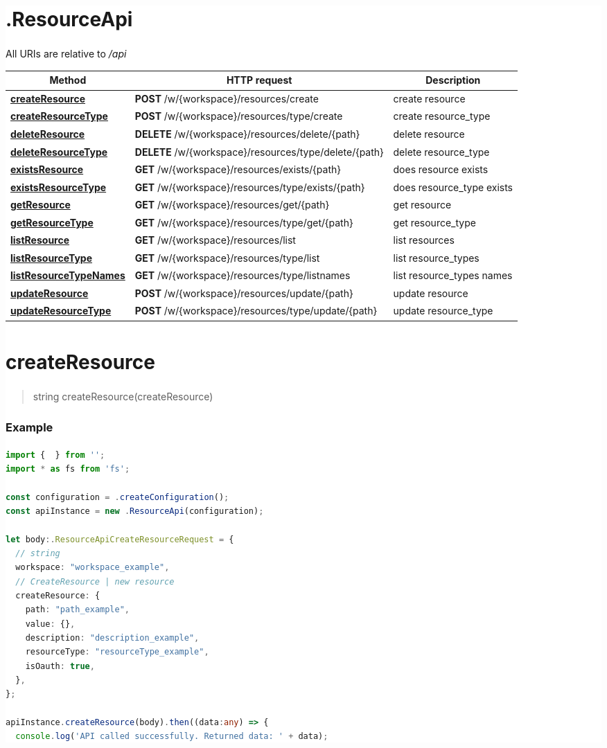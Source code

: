 # .ResourceApi

All URIs are relative to */api*

Method | HTTP request | Description
------------- | ------------- | -------------
[**createResource**](ResourceApi.md#createResource) | **POST** /w/{workspace}/resources/create | create resource
[**createResourceType**](ResourceApi.md#createResourceType) | **POST** /w/{workspace}/resources/type/create | create resource_type
[**deleteResource**](ResourceApi.md#deleteResource) | **DELETE** /w/{workspace}/resources/delete/{path} | delete resource
[**deleteResourceType**](ResourceApi.md#deleteResourceType) | **DELETE** /w/{workspace}/resources/type/delete/{path} | delete resource_type
[**existsResource**](ResourceApi.md#existsResource) | **GET** /w/{workspace}/resources/exists/{path} | does resource exists
[**existsResourceType**](ResourceApi.md#existsResourceType) | **GET** /w/{workspace}/resources/type/exists/{path} | does resource_type exists
[**getResource**](ResourceApi.md#getResource) | **GET** /w/{workspace}/resources/get/{path} | get resource
[**getResourceType**](ResourceApi.md#getResourceType) | **GET** /w/{workspace}/resources/type/get/{path} | get resource_type
[**listResource**](ResourceApi.md#listResource) | **GET** /w/{workspace}/resources/list | list resources
[**listResourceType**](ResourceApi.md#listResourceType) | **GET** /w/{workspace}/resources/type/list | list resource_types
[**listResourceTypeNames**](ResourceApi.md#listResourceTypeNames) | **GET** /w/{workspace}/resources/type/listnames | list resource_types names
[**updateResource**](ResourceApi.md#updateResource) | **POST** /w/{workspace}/resources/update/{path} | update resource
[**updateResourceType**](ResourceApi.md#updateResourceType) | **POST** /w/{workspace}/resources/type/update/{path} | update resource_type


# **createResource**
> string createResource(createResource)


### Example


```typescript
import {  } from '';
import * as fs from 'fs';

const configuration = .createConfiguration();
const apiInstance = new .ResourceApi(configuration);

let body:.ResourceApiCreateResourceRequest = {
  // string
  workspace: "workspace_example",
  // CreateResource | new resource
  createResource: {
    path: "path_example",
    value: {},
    description: "description_example",
    resourceType: "resourceType_example",
    isOauth: true,
  },
};

apiInstance.createResource(body).then((data:any) => {
  console.log('API called successfully. Returned data: ' + data);
```